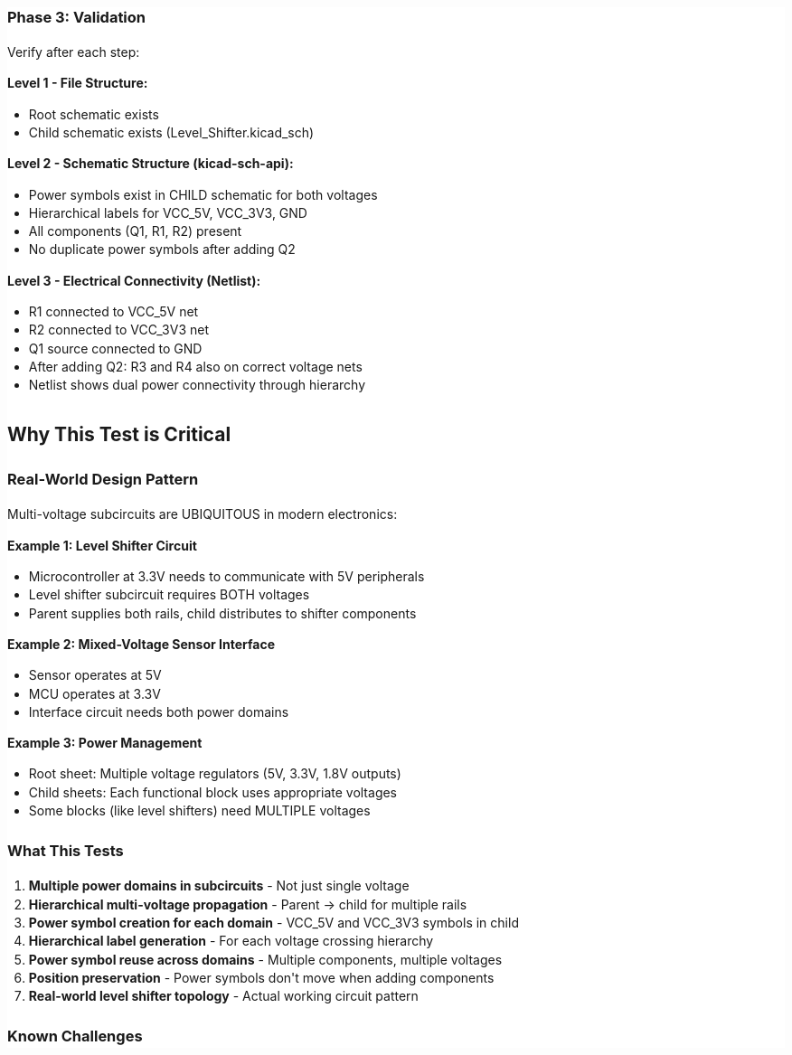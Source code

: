 ### Phase 3: Validation

Verify after each step:

**Level 1 - File Structure:**
- Root schematic exists
- Child schematic exists (Level_Shifter.kicad_sch)

**Level 2 - Schematic Structure (kicad-sch-api):**
- Power symbols exist in CHILD schematic for both voltages
- Hierarchical labels for VCC_5V, VCC_3V3, GND
- All components (Q1, R1, R2) present
- No duplicate power symbols after adding Q2

**Level 3 - Electrical Connectivity (Netlist):**
- R1 connected to VCC_5V net
- R2 connected to VCC_3V3 net
- Q1 source connected to GND
- After adding Q2: R3 and R4 also on correct voltage nets
- Netlist shows dual power connectivity through hierarchy

## Why This Test is Critical

### Real-World Design Pattern

Multi-voltage subcircuits are UBIQUITOUS in modern electronics:

**Example 1: Level Shifter Circuit**
- Microcontroller at 3.3V needs to communicate with 5V peripherals
- Level shifter subcircuit requires BOTH voltages
- Parent supplies both rails, child distributes to shifter components

**Example 2: Mixed-Voltage Sensor Interface**
- Sensor operates at 5V
- MCU operates at 3.3V
- Interface circuit needs both power domains

**Example 3: Power Management**
- Root sheet: Multiple voltage regulators (5V, 3.3V, 1.8V outputs)
- Child sheets: Each functional block uses appropriate voltages
- Some blocks (like level shifters) need MULTIPLE voltages

### What This Tests

1. **Multiple power domains in subcircuits** - Not just single voltage
2. **Hierarchical multi-voltage propagation** - Parent → child for multiple rails
3. **Power symbol creation for each domain** - VCC_5V and VCC_3V3 symbols in child
4. **Hierarchical label generation** - For each voltage crossing hierarchy
5. **Power symbol reuse across domains** - Multiple components, multiple voltages
6. **Position preservation** - Power symbols don't move when adding components
7. **Real-world level shifter topology** - Actual working circuit pattern

### Known Challenges

